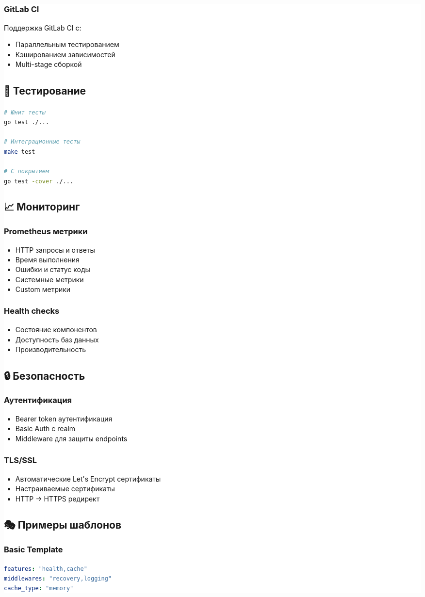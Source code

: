### GitLab CI
Поддержка GitLab CI с:
- Параллельным тестированием
- Кэшированием зависимостей
- Multi-stage сборкой

## 🧪 Тестирование

```bash
# Юнит тесты
go test ./...

# Интеграционные тесты
make test

# С покрытием
go test -cover ./...
```

## 📈 Мониторинг

### Prometheus метрики
- HTTP запросы и ответы
- Время выполнения
- Ошибки и статус коды
- Системные метрики
- Custom метрики

### Health checks
- Состояние компонентов
- Доступность баз данных
- Производительность

## 🔒 Безопасность

### Аутентификация
- Bearer token аутентификация
- Basic Auth с realm
- Middleware для защиты endpoints

### TLS/SSL
- Автоматические Let's Encrypt сертификаты
- Настраиваемые сертификаты
- HTTP -> HTTPS редирект

## 🎭 Примеры шаблонов

### Basic Template
```yaml
features: "health,cache"
middlewares: "recovery,logging"
cache_type: "memory"
```
